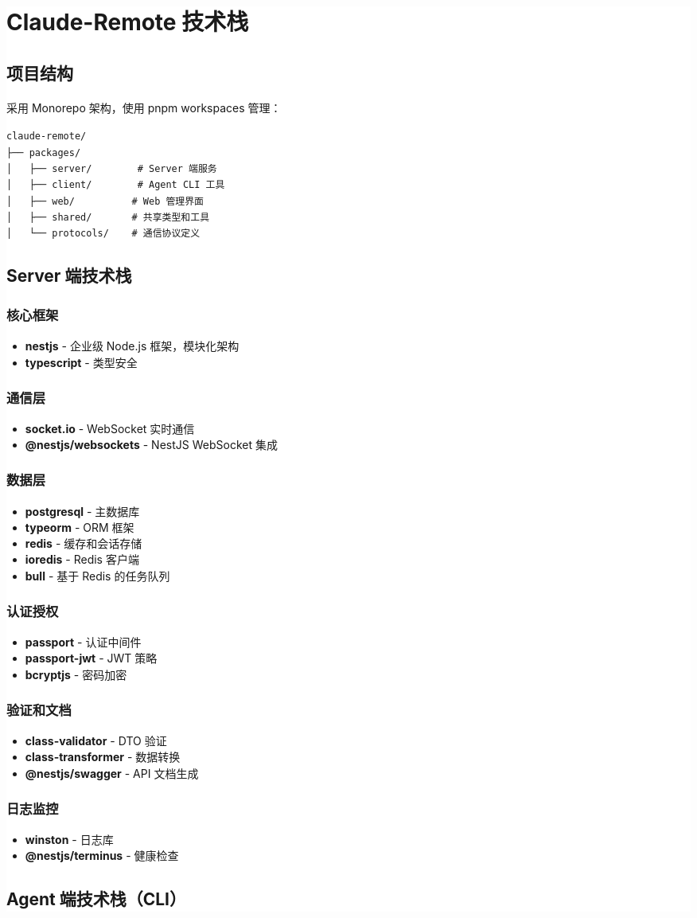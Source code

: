 # Claude-Remote 技术栈

## 项目结构

采用 Monorepo 架构，使用 pnpm workspaces 管理：

```
claude-remote/
├── packages/
│   ├── server/        # Server 端服务
│   ├── client/        # Agent CLI 工具
│   ├── web/          # Web 管理界面
│   ├── shared/       # 共享类型和工具
│   └── protocols/    # 通信协议定义
```

## Server 端技术栈

### 核心框架
- **nestjs** - 企业级 Node.js 框架，模块化架构
- **typescript** - 类型安全

### 通信层
- **socket.io** - WebSocket 实时通信
- **@nestjs/websockets** - NestJS WebSocket 集成

### 数据层
- **postgresql** - 主数据库
- **typeorm** - ORM 框架
- **redis** - 缓存和会话存储
- **ioredis** - Redis 客户端
- **bull** - 基于 Redis 的任务队列

### 认证授权
- **passport** - 认证中间件
- **passport-jwt** - JWT 策略
- **bcryptjs** - 密码加密

### 验证和文档
- **class-validator** - DTO 验证
- **class-transformer** - 数据转换
- **@nestjs/swagger** - API 文档生成

### 日志监控
- **winston** - 日志库
- **@nestjs/terminus** - 健康检查

## Agent 端技术栈（CLI）
